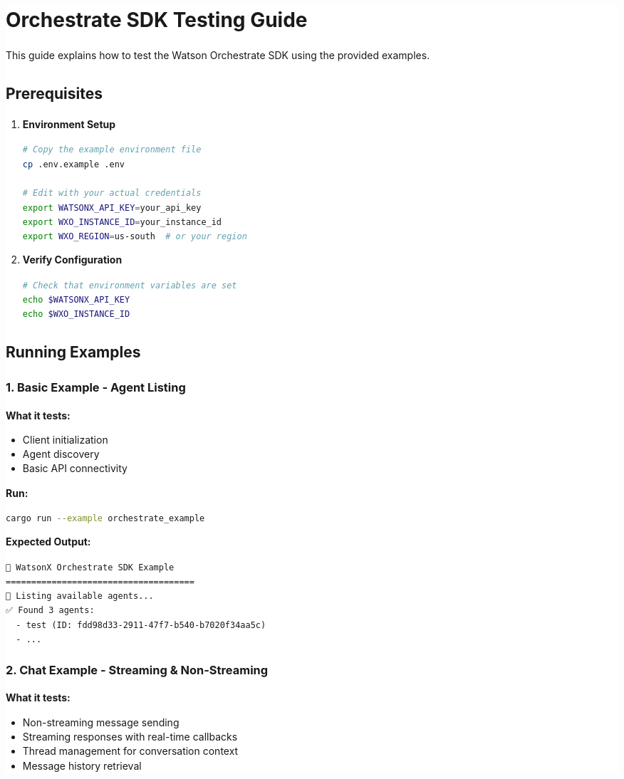 # Orchestrate SDK Testing Guide

This guide explains how to test the Watson Orchestrate SDK using the provided examples.

## Prerequisites

1. **Environment Setup**
   ```bash
   # Copy the example environment file
   cp .env.example .env
   
   # Edit with your actual credentials
   export WATSONX_API_KEY=your_api_key
   export WXO_INSTANCE_ID=your_instance_id
   export WXO_REGION=us-south  # or your region
   ```

2. **Verify Configuration**
   ```bash
   # Check that environment variables are set
   echo $WATSONX_API_KEY
   echo $WXO_INSTANCE_ID
   ```

## Running Examples

### 1. Basic Example - Agent Listing

**What it tests:**
- Client initialization
- Agent discovery
- Basic API connectivity

**Run:**
```bash
cargo run --example orchestrate_example
```

**Expected Output:**
```
🚀 WatsonX Orchestrate SDK Example
=====================================
📝 Listing available agents...
✅ Found 3 agents:
  - test (ID: fdd98d33-2911-47f7-b540-b7020f34aa5c)
  - ...
```

### 2. Chat Example - Streaming & Non-Streaming

**What it tests:**
- Non-streaming message sending
- Streaming responses with real-time callbacks
- Thread management for conversation context
- Message history retrieval

